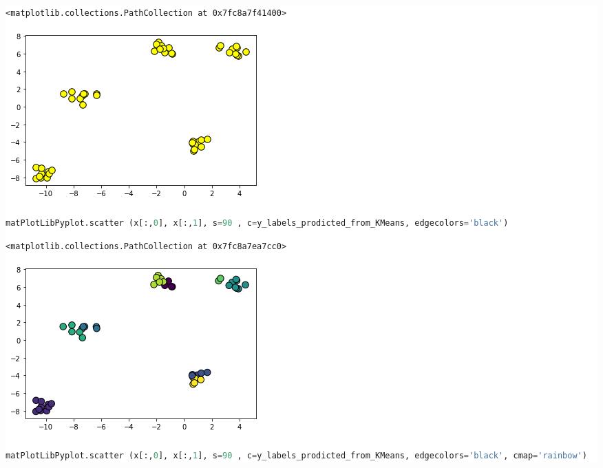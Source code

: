 


    <matplotlib.collections.PathCollection at 0x7fc8a7f41400>




![png](output_24_1.png)



```python
matPlotLibPyplot.scatter (x[:,0], x[:,1], s=90 , c=y_labels_prodicted_from_KMeans, edgecolors='black')
```




    <matplotlib.collections.PathCollection at 0x7fc8a7ea7cc0>




![png](output_25_1.png)



```python
matPlotLibPyplot.scatter (x[:,0], x[:,1], s=90 , c=y_labels_prodicted_from_KMeans, edgecolors='black', cmap='rainbow')
```



